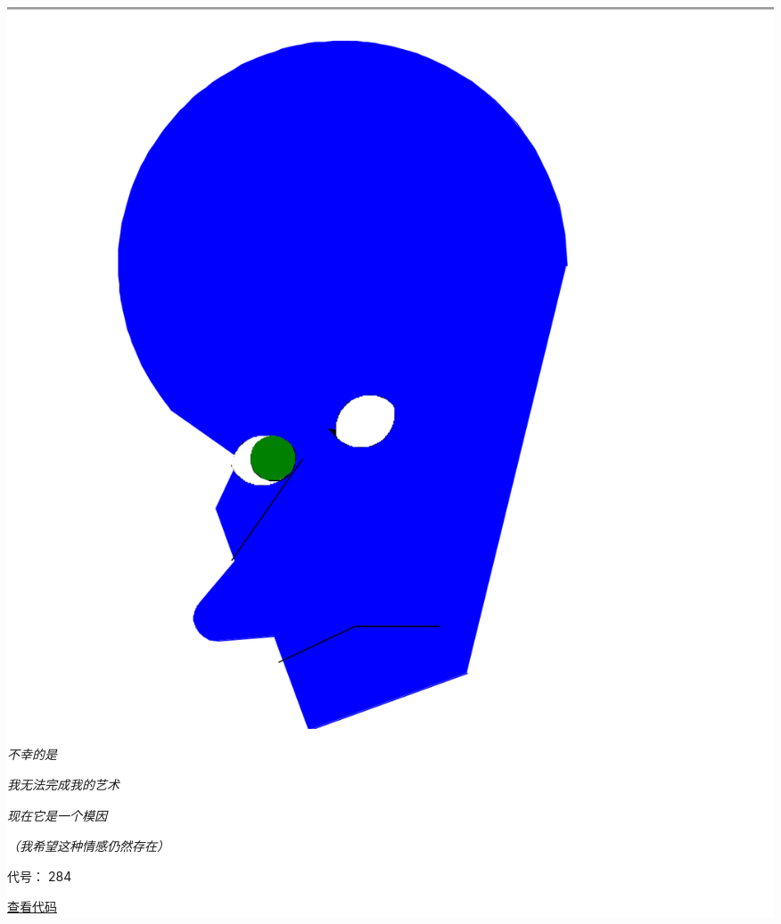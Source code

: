 ![](./images/no_data_abstraction_barrier.png)

*不幸的是*

*我无法完成我的艺术*

*现在它是一个模因*

*（我希望这种情感仍然存在）*

代号： 284

[查看代码](https://code.cs61a.org/sp22/proj/scheme_gallery/entries/d8508476/contest.scm)
